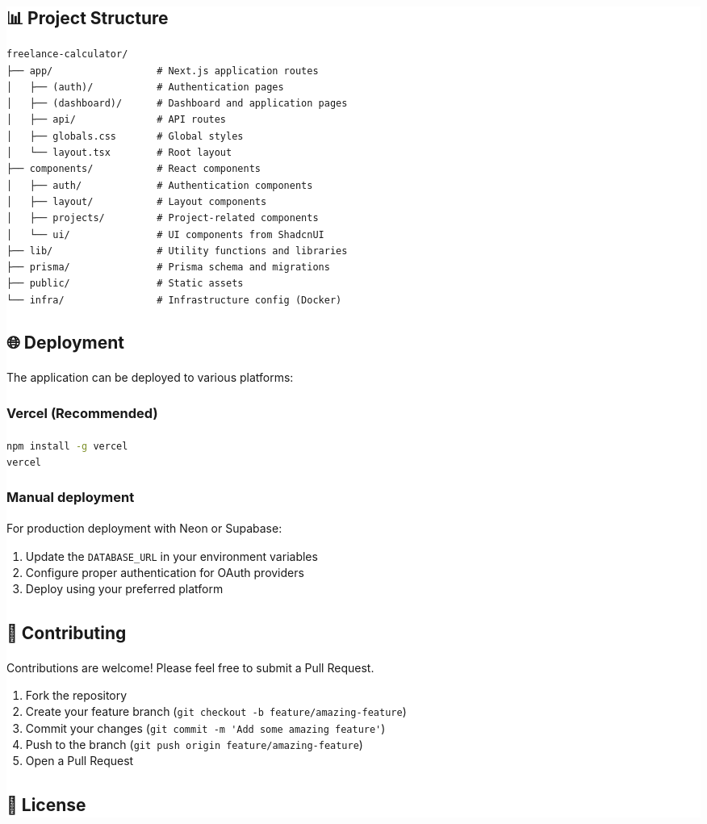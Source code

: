 ## 📊 Project Structure

```
freelance-calculator/
├── app/                  # Next.js application routes
│   ├── (auth)/           # Authentication pages
│   ├── (dashboard)/      # Dashboard and application pages
│   ├── api/              # API routes
│   ├── globals.css       # Global styles
│   └── layout.tsx        # Root layout
├── components/           # React components
│   ├── auth/             # Authentication components
│   ├── layout/           # Layout components
│   ├── projects/         # Project-related components
│   └── ui/               # UI components from ShadcnUI
├── lib/                  # Utility functions and libraries
├── prisma/               # Prisma schema and migrations
├── public/               # Static assets
└── infra/                # Infrastructure config (Docker)
```

## 🌐 Deployment

The application can be deployed to various platforms:

### Vercel (Recommended)

```bash
npm install -g vercel
vercel
```

### Manual deployment

For production deployment with Neon or Supabase:

1. Update the `DATABASE_URL` in your environment variables
2. Configure proper authentication for OAuth providers
3. Deploy using your preferred platform

## 🤝 Contributing

Contributions are welcome! Please feel free to submit a Pull Request.

1. Fork the repository
2. Create your feature branch (`git checkout -b feature/amazing-feature`)
3. Commit your changes (`git commit -m 'Add some amazing feature'`)
4. Push to the branch (`git push origin feature/amazing-feature`)
5. Open a Pull Request

## 📄 License
